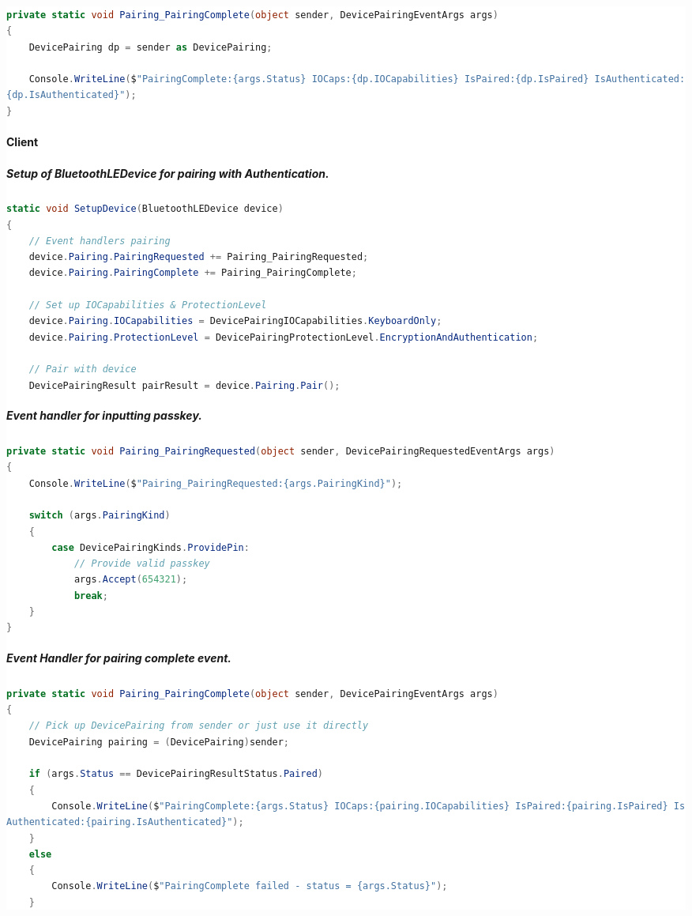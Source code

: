 ```csharp
private static void Pairing_PairingComplete(object sender, DevicePairingEventArgs args)
{
    DevicePairing dp = sender as DevicePairing;
         
    Console.WriteLine($"PairingComplete:{args.Status} IOCaps:{dp.IOCapabilities} IsPaired:{dp.IsPaired} IsAuthenticated:{dp.IsAuthenticated}");
}
```


#### Client

##### Setup of BluetoothLEDevice for pairing with Authentication.

```csharp
static void SetupDevice(BluetoothLEDevice device)
{
    // Event handlers pairing
    device.Pairing.PairingRequested += Pairing_PairingRequested;
    device.Pairing.PairingComplete += Pairing_PairingComplete;

    // Set up IOCapabilities & ProtectionLevel
    device.Pairing.IOCapabilities = DevicePairingIOCapabilities.KeyboardOnly;
    device.Pairing.ProtectionLevel = DevicePairingProtectionLevel.EncryptionAndAuthentication;

    // Pair with device
    DevicePairingResult pairResult = device.Pairing.Pair();

```

##### Event handler for inputting passkey. 

```csharp
private static void Pairing_PairingRequested(object sender, DevicePairingRequestedEventArgs args)
{
    Console.WriteLine($"Pairing_PairingRequested:{args.PairingKind}");

    switch (args.PairingKind)
    {
        case DevicePairingKinds.ProvidePin:
            // Provide valid passkey
            args.Accept(654321);
            break;
    }
}

```

##### Event Handler for pairing complete event.

```csharp
private static void Pairing_PairingComplete(object sender, DevicePairingEventArgs args)
{
    // Pick up DevicePairing from sender or just use it directly
    DevicePairing pairing = (DevicePairing)sender;

    if (args.Status == DevicePairingResultStatus.Paired)
    {
        Console.WriteLine($"PairingComplete:{args.Status} IOCaps:{pairing.IOCapabilities} IsPaired:{pairing.IsPaired} IsAuthenticated:{pairing.IsAuthenticated}");
    }
    else
    {
        Console.WriteLine($"PairingComplete failed - status = {args.Status}");
    }
```